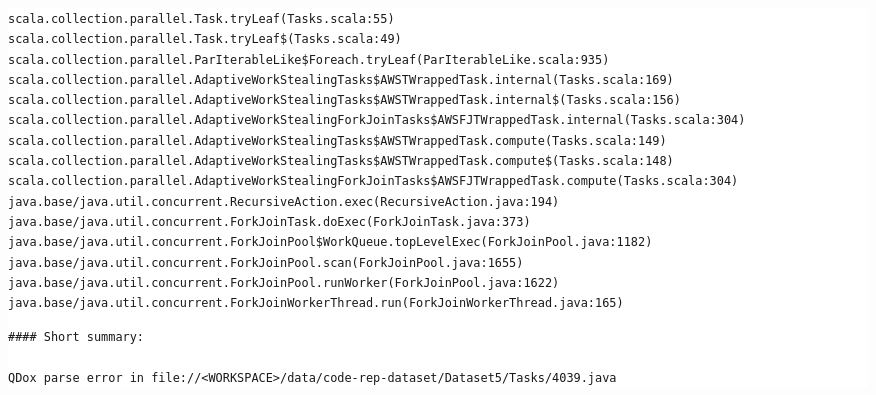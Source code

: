 	scala.collection.parallel.Task.tryLeaf(Tasks.scala:55)
	scala.collection.parallel.Task.tryLeaf$(Tasks.scala:49)
	scala.collection.parallel.ParIterableLike$Foreach.tryLeaf(ParIterableLike.scala:935)
	scala.collection.parallel.AdaptiveWorkStealingTasks$AWSTWrappedTask.internal(Tasks.scala:169)
	scala.collection.parallel.AdaptiveWorkStealingTasks$AWSTWrappedTask.internal$(Tasks.scala:156)
	scala.collection.parallel.AdaptiveWorkStealingForkJoinTasks$AWSFJTWrappedTask.internal(Tasks.scala:304)
	scala.collection.parallel.AdaptiveWorkStealingTasks$AWSTWrappedTask.compute(Tasks.scala:149)
	scala.collection.parallel.AdaptiveWorkStealingTasks$AWSTWrappedTask.compute$(Tasks.scala:148)
	scala.collection.parallel.AdaptiveWorkStealingForkJoinTasks$AWSFJTWrappedTask.compute(Tasks.scala:304)
	java.base/java.util.concurrent.RecursiveAction.exec(RecursiveAction.java:194)
	java.base/java.util.concurrent.ForkJoinTask.doExec(ForkJoinTask.java:373)
	java.base/java.util.concurrent.ForkJoinPool$WorkQueue.topLevelExec(ForkJoinPool.java:1182)
	java.base/java.util.concurrent.ForkJoinPool.scan(ForkJoinPool.java:1655)
	java.base/java.util.concurrent.ForkJoinPool.runWorker(ForkJoinPool.java:1622)
	java.base/java.util.concurrent.ForkJoinWorkerThread.run(ForkJoinWorkerThread.java:165)
```
#### Short summary: 

QDox parse error in file://<WORKSPACE>/data/code-rep-dataset/Dataset5/Tasks/4039.java